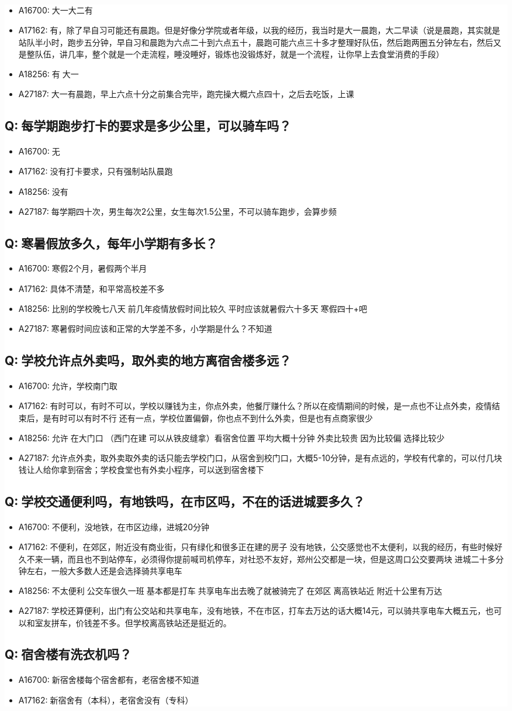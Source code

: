 - A16700: 大一大二有

- A17162: 有，除了早自习可能还有晨跑。但是好像分学院或者年级，以我的经历，我当时是大一晨跑，大二早读（说是晨跑，其实就是站队半小时，跑步五分钟，早自习和晨跑为六点二十到六点五十，晨跑可能六点三十多才整理好队伍，然后跑两圈五分钟左右，然后又是整队伍，讲几率，整个就是一个走流程，睡没睡好，锻炼也没锻炼好，就是一个流程，让你早上去食堂消费的手段）

- A18256: 有  大一

- A27187: 大一有晨跑，早上六点十分之前集合完毕，跑完操大概六点四十，之后去吃饭，上课

## Q: 每学期跑步打卡的要求是多少公里，可以骑车吗？

- A16700: 无

- A17162: 没有打卡要求，只有强制站队晨跑

- A18256: 没有

- A27187: 每学期四十次，男生每次2公里，女生每次1.5公里，不可以骑车跑步，会算步频

## Q: 寒暑假放多久，每年小学期有多长？

- A16700: 寒假2个月，暑假两个半月

- A17162: 具体不清楚，和平常高校差不多

- A18256: 比别的学校晚七八天   前几年疫情放假时间比较久  平时应该就暑假六十多天   寒假四十+吧

- A27187: 寒暑假时间应该和正常的大学差不多，小学期是什么？不知道

## Q: 学校允许点外卖吗，取外卖的地方离宿舍楼多远？

- A16700: 允许，学校南门取

- A17162: 有时可以，有时不可以，学校以赚钱为主，你点外卖，他餐厅赚什么？所以在疫情期间的时候，是一点也不让点外卖，疫情结束后，是有时可以有时不行
还有一点，学校位置偏僻，你也点不到什么外卖，但是也有点商家很少

- A18256: 允许  在大门口  （西门在建   可以从铁皮缝拿）看宿舍位置  平均大概十分钟   外卖比较贵  因为比较偏  选择比较少

- A27187: 允许点外卖，取外卖取外卖的话只能去学校门口，从宿舍到校门口，大概5-10分钟，是有点远的，学校有代拿的，可以付几块钱让人给你拿到宿舍；学校食堂也有外卖小程序，可以送到宿舍楼下

## Q: 学校交通便利吗，有地铁吗，在市区吗，不在的话进城要多久？

- A16700: 不便利，没地铁，在市区边缘，进城20分钟

- A17162: 不便利，在郊区，附近没有商业街，只有绿化和很多正在建的房子
没有地铁，公交感觉也不太便利，以我的经历，有些时候好久不来一辆，而且也不到站停车，必须得你提前喊司机停车，对社恐不友好，郑州公交都是一块，但是这周口公交要两块
进城二十多分钟左右，一般大多数人还是会选择骑共享电车

- A18256: 不太便利  公交车很久一班   基本都是打车   共享电车出去晚了就被骑完了  在郊区  离高铁站近   附近十公里有万达

- A27187: 学校还算便利，出门有公交站和共享电车，没有地铁，不在市区，打车去万达的话大概14元，可以骑共享电车大概五元，也可以和室友拼车，价钱差不多。但学校离高铁站还是挺近的。

## Q: 宿舍楼有洗衣机吗？

- A16700: 新宿舍楼每个宿舍都有，老宿舍楼不知道

- A17162: 新宿舍有（本科），老宿舍没有（专科）
